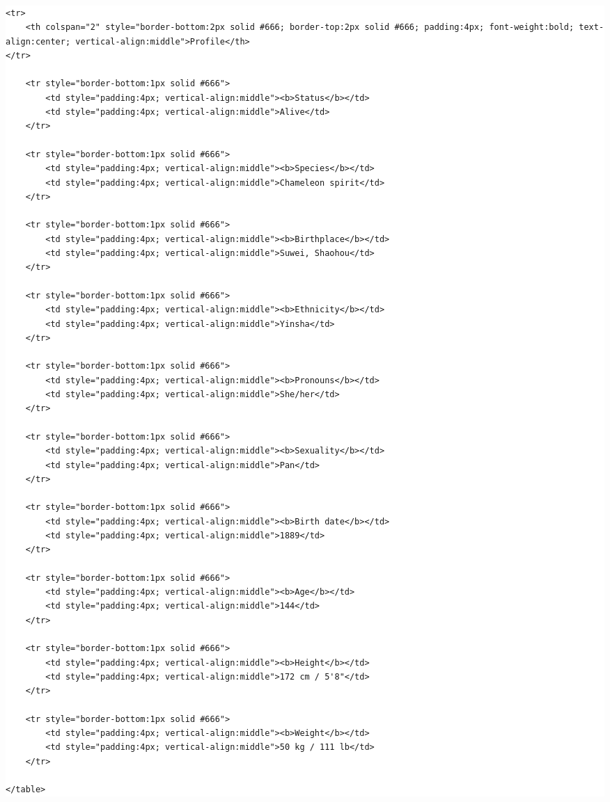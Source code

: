 	<tr>  
		<th colspan="2" style="border-bottom:2px solid #666; border-top:2px solid #666; padding:4px; font-weight:bold; text-align:center; vertical-align:middle">Profile</th>  
	</tr>  
		  
		<tr style="border-bottom:1px solid #666">  
			<td style="padding:4px; vertical-align:middle"><b>Status</b></td>  
			<td style="padding:4px; vertical-align:middle">Alive</td>  
		</tr>  
	  
		<tr style="border-bottom:1px solid #666">  
			<td style="padding:4px; vertical-align:middle"><b>Species</b></td>  
			<td style="padding:4px; vertical-align:middle">Chameleon spirit</td>  
		</tr>  
	  
		<tr style="border-bottom:1px solid #666">  
			<td style="padding:4px; vertical-align:middle"><b>Birthplace</b></td>  
			<td style="padding:4px; vertical-align:middle">Suwei, Shaohou</td>  
		</tr>  
	  
		<tr style="border-bottom:1px solid #666">  
			<td style="padding:4px; vertical-align:middle"><b>Ethnicity</b></td>  
			<td style="padding:4px; vertical-align:middle">Yinsha</td>  
		</tr>  
	  
		<tr style="border-bottom:1px solid #666">  
			<td style="padding:4px; vertical-align:middle"><b>Pronouns</b></td>  
			<td style="padding:4px; vertical-align:middle">She/her</td>  
		</tr>  
	  
		<tr style="border-bottom:1px solid #666">  
			<td style="padding:4px; vertical-align:middle"><b>Sexuality</b></td>  
			<td style="padding:4px; vertical-align:middle">Pan</td>  
		</tr>  
	  
		<tr style="border-bottom:1px solid #666">  
			<td style="padding:4px; vertical-align:middle"><b>Birth date</b></td>  
			<td style="padding:4px; vertical-align:middle">1889</td>  
		</tr>  
	  
		<tr style="border-bottom:1px solid #666">  
			<td style="padding:4px; vertical-align:middle"><b>Age</b></td>  
			<td style="padding:4px; vertical-align:middle">144</td>  
		</tr>  
	  
		<tr style="border-bottom:1px solid #666">  
			<td style="padding:4px; vertical-align:middle"><b>Height</b></td>  
			<td style="padding:4px; vertical-align:middle">172 cm / 5'8"</td>  
		</tr>  
	  
		<tr style="border-bottom:1px solid #666">  
			<td style="padding:4px; vertical-align:middle"><b>Weight</b></td>  
			<td style="padding:4px; vertical-align:middle">50 kg / 111 lb</td>  
		</tr>  
	  
    </table>  
  </div>  
  